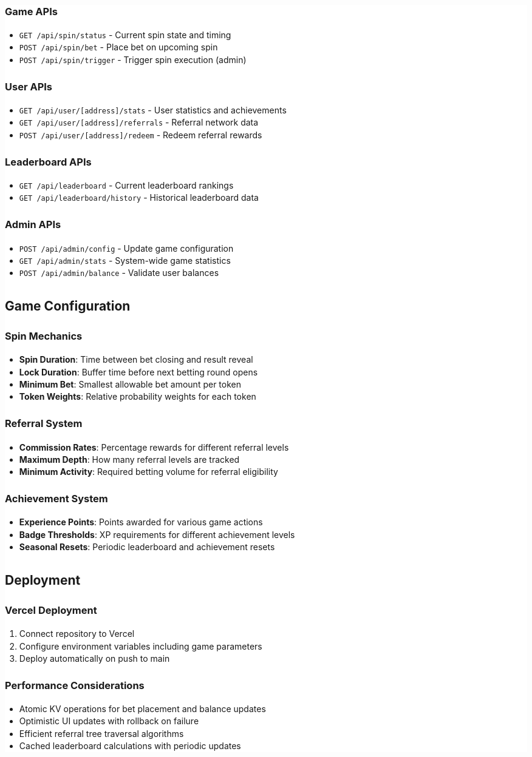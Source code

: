 ### Game APIs
- `GET /api/spin/status` - Current spin state and timing
- `POST /api/spin/bet` - Place bet on upcoming spin
- `POST /api/spin/trigger` - Trigger spin execution (admin)

### User APIs
- `GET /api/user/[address]/stats` - User statistics and achievements
- `GET /api/user/[address]/referrals` - Referral network data
- `POST /api/user/[address]/redeem` - Redeem referral rewards

### Leaderboard APIs
- `GET /api/leaderboard` - Current leaderboard rankings
- `GET /api/leaderboard/history` - Historical leaderboard data

### Admin APIs
- `POST /api/admin/config` - Update game configuration
- `GET /api/admin/stats` - System-wide game statistics
- `POST /api/admin/balance` - Validate user balances

## Game Configuration

### Spin Mechanics
- **Spin Duration**: Time between bet closing and result reveal
- **Lock Duration**: Buffer time before next betting round opens
- **Minimum Bet**: Smallest allowable bet amount per token
- **Token Weights**: Relative probability weights for each token

### Referral System
- **Commission Rates**: Percentage rewards for different referral levels
- **Maximum Depth**: How many referral levels are tracked
- **Minimum Activity**: Required betting volume for referral eligibility

### Achievement System
- **Experience Points**: Points awarded for various game actions
- **Badge Thresholds**: XP requirements for different achievement levels
- **Seasonal Resets**: Periodic leaderboard and achievement resets

## Deployment

### Vercel Deployment
1. Connect repository to Vercel
2. Configure environment variables including game parameters
3. Deploy automatically on push to main

### Performance Considerations
- Atomic KV operations for bet placement and balance updates
- Optimistic UI updates with rollback on failure
- Efficient referral tree traversal algorithms
- Cached leaderboard calculations with periodic updates
